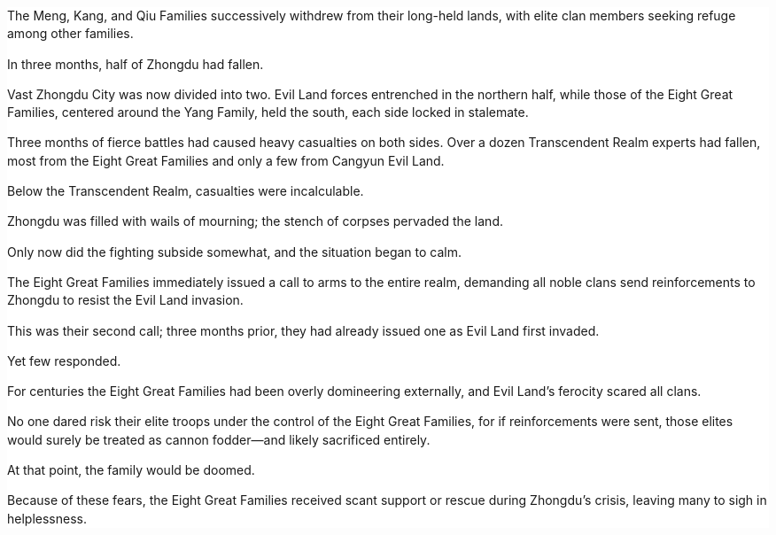 The Meng, Kang, and Qiu Families successively withdrew from their long-held lands, with elite clan members seeking refuge among other families.

In three months, half of Zhongdu had fallen.

Vast Zhongdu City was now divided into two. Evil Land forces entrenched in the northern half, while those of the Eight Great Families, centered around the Yang Family, held the south, each side locked in stalemate.

Three months of fierce battles had caused heavy casualties on both sides. Over a dozen Transcendent Realm experts had fallen, most from the Eight Great Families and only a few from Cangyun Evil Land.

Below the Transcendent Realm, casualties were incalculable.

Zhongdu was filled with wails of mourning; the stench of corpses pervaded the land.

Only now did the fighting subside somewhat, and the situation began to calm.

The Eight Great Families immediately issued a call to arms to the entire realm, demanding all noble clans send reinforcements to Zhongdu to resist the Evil Land invasion.

This was their second call; three months prior, they had already issued one as Evil Land first invaded.

Yet few responded.

For centuries the Eight Great Families had been overly domineering externally, and Evil Land’s ferocity scared all clans.

No one dared risk their elite troops under the control of the Eight Great Families, for if reinforcements were sent, those elites would surely be treated as cannon fodder—and likely sacrificed entirely.

At that point, the family would be doomed.

Because of these fears, the Eight Great Families received scant support or rescue during Zhongdu’s crisis, leaving many to sigh in helplessness.